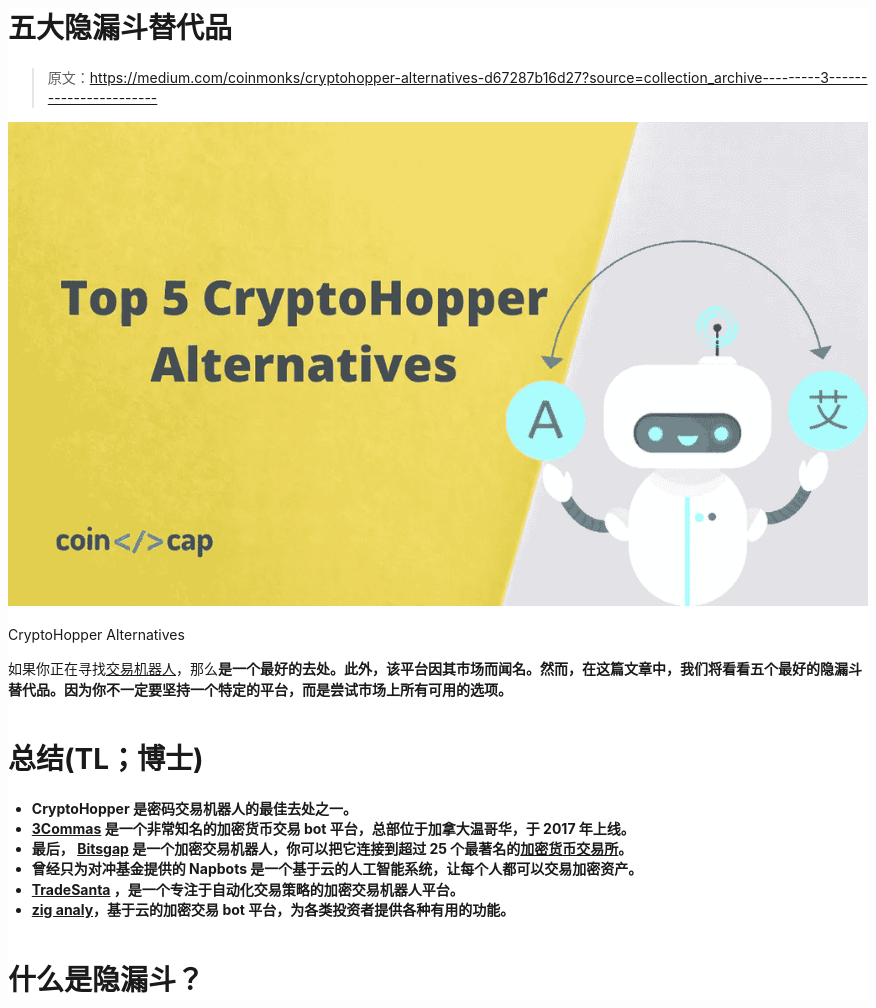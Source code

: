 # 五大隐漏斗替代品

> 原文：<https://medium.com/coinmonks/cryptohopper-alternatives-d67287b16d27?source=collection_archive---------3----------------------->

![](img/3d283439130c64242ae9e6e6a5b76eb4.png)

CryptoHopper Alternatives

如果你正在寻找[交易机器人](/coinmonks/crypto-trading-bot-c2ffce8acb2a)，那么[](https://www.cryptohopper.com/?atid=15596)**是一个最好的去处。此外，该平台因其市场而闻名。然而，在这篇文章中，我们将看看五个最好的隐漏斗替代品。因为你不一定要坚持一个特定的平台，而是尝试市场上所有可用的选项。**

# **总结(TL；博士)**

*   **CryptoHopper 是密码交易机器人的最佳去处之一。**
*   **[**3Commas**](https://3commas.io/?c=tc252152) 是一个非常知名的加密货币交易 bot 平台，总部位于加拿大温哥华，于 2017 年上线。**
*   **最后， [**Bitsgap**](https://bitsgap.com/?ref=2cb1231&utm_source=coincodecap&utm_medium=article&utm_campaign=promo) 是一个加密交易机器人，你可以把它连接到超过 25 个最著名的[加密货币交易所](https://blog.coincodecap.com/go/crypto-exchange)。**
*   **曾经只为对冲基金提供的 Napbots 是一个基于云的人工智能系统，让每个人都可以交易加密资产。**
*   **[**TradeSanta**](https://tradesanta.com/en/site/set-referral-cookie?referral_id=177722) ，是一个专注于自动化交易策略的加密交易机器人平台。**
*   **[**zig analy**](https://zignaly.com/trader/qrNzUFvY)，基于云的加密交易 bot 平台，为各类投资者提供各种有用的功能。**

# **什么是隐漏斗？**
